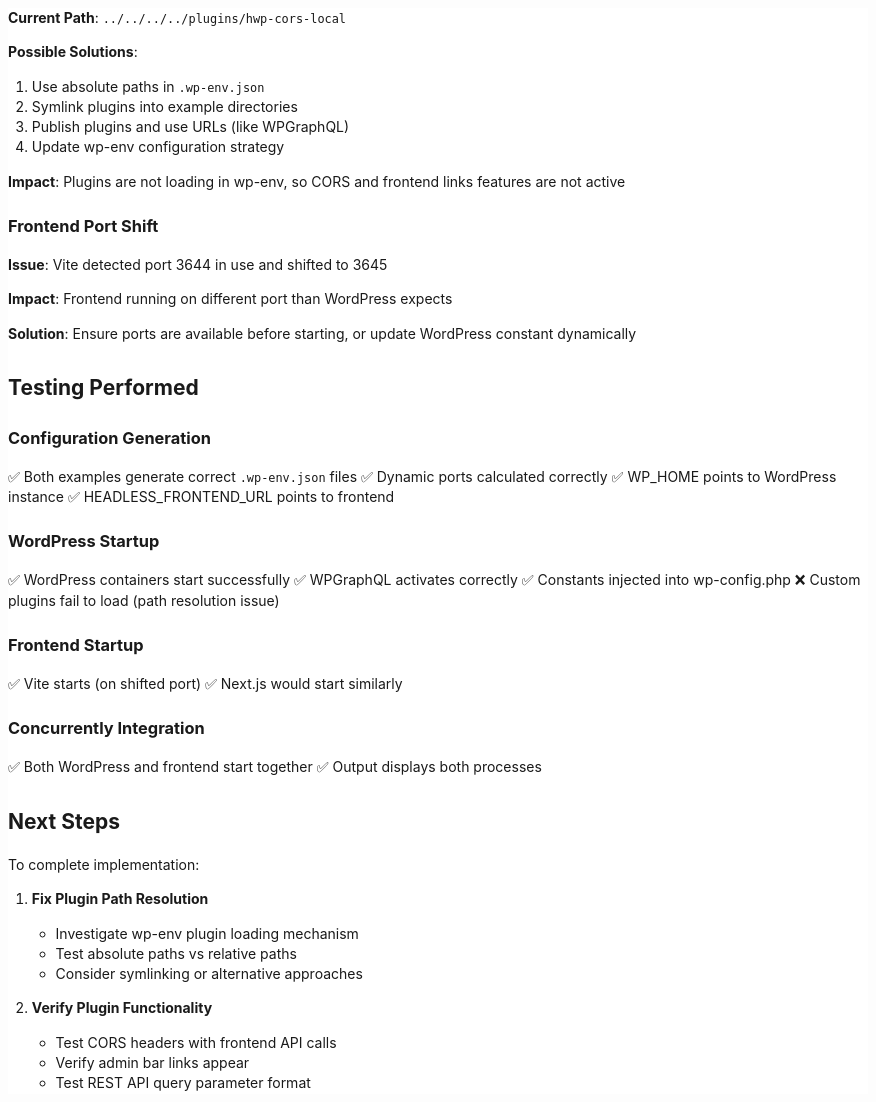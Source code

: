 **Current Path**: `../../../../plugins/hwp-cors-local`

**Possible Solutions**:
1. Use absolute paths in `.wp-env.json`
2. Symlink plugins into example directories
3. Publish plugins and use URLs (like WPGraphQL)
4. Update wp-env configuration strategy

**Impact**: Plugins are not loading in wp-env, so CORS and frontend links features are not active

### Frontend Port Shift
**Issue**: Vite detected port 3644 in use and shifted to 3645

**Impact**: Frontend running on different port than WordPress expects

**Solution**: Ensure ports are available before starting, or update WordPress constant dynamically

## Testing Performed

### Configuration Generation
✅ Both examples generate correct `.wp-env.json` files
✅ Dynamic ports calculated correctly
✅ WP_HOME points to WordPress instance
✅ HEADLESS_FRONTEND_URL points to frontend

### WordPress Startup
✅ WordPress containers start successfully
✅ WPGraphQL activates correctly
✅ Constants injected into wp-config.php
❌ Custom plugins fail to load (path resolution issue)

### Frontend Startup
✅ Vite starts (on shifted port)
✅ Next.js would start similarly

### Concurrently Integration
✅ Both WordPress and frontend start together
✅ Output displays both processes

## Next Steps

To complete implementation:

1. **Fix Plugin Path Resolution**
   - Investigate wp-env plugin loading mechanism
   - Test absolute paths vs relative paths
   - Consider symlinking or alternative approaches

2. **Verify Plugin Functionality**
   - Test CORS headers with frontend API calls
   - Verify admin bar links appear
   - Test REST API query parameter format
